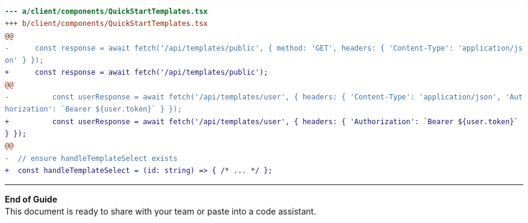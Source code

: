```diff
--- a/client/components/QuickStartTemplates.tsx
+++ b/client/components/QuickStartTemplates.tsx
@@
-      const response = await fetch('/api/templates/public', { method: 'GET', headers: { 'Content-Type': 'application/json' } });
+      const response = await fetch('/api/templates/public');
@@
-          const userResponse = await fetch('/api/templates/user', { headers: { 'Content-Type': 'application/json', 'Authorization': `Bearer ${user.token}` } });
+          const userResponse = await fetch('/api/templates/user', { headers: { 'Authorization': `Bearer ${user.token}` } });
@@
-  // ensure handleTemplateSelect exists
+  const handleTemplateSelect = (id: string) => { /* ... */ };
```

---

**End of Guide**  
This document is ready to share with your team or paste into a code assistant.
